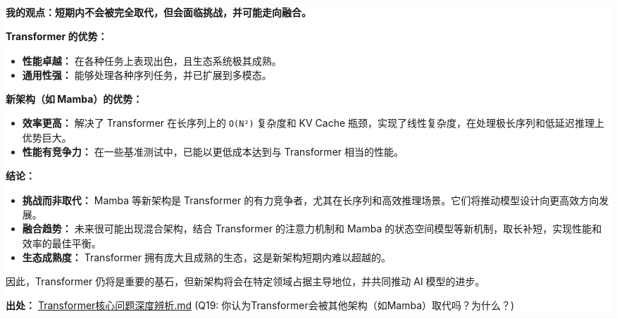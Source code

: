 **我的观点：短期内不会被完全取代，但会面临挑战，并可能走向融合。**

**Transformer 的优势：**
*   **性能卓越：** 在各种任务上表现出色，且生态系统极其成熟。
*   **通用性强：** 能够处理各种序列任务，并已扩展到多模态。

**新架构（如 Mamba）的优势：**
*   **效率更高：** 解决了 Transformer 在长序列上的 `O(N²)` 复杂度和 KV Cache 瓶颈，实现了线性复杂度，在处理极长序列和低延迟推理上优势巨大。
*   **性能有竞争力：** 在一些基准测试中，已能以更低成本达到与 Transformer 相当的性能。

**结论：**
*   **挑战而非取代：** Mamba 等新架构是 Transformer 的有力竞争者，尤其在长序列和高效推理场景。它们将推动模型设计向更高效方向发展。
*   **融合趋势：** 未来很可能出现混合架构，结合 Transformer 的注意力机制和 Mamba 的状态空间模型等新机制，取长补短，实现性能和效率的最佳平衡。
*   **生态成熟度：** Transformer 拥有庞大且成熟的生态，这是新架构短期内难以超越的。

因此，Transformer 仍将是重要的基石，但新架构将会在特定领域占据主导地位，并共同推动 AI 模型的进步。

**出处：** [Transformer核心问题深度辨析.md](Transformer核心问题深度辨析.md) (Q19: 你认为Transformer会被其他架构（如Mamba）取代吗？为什么？)